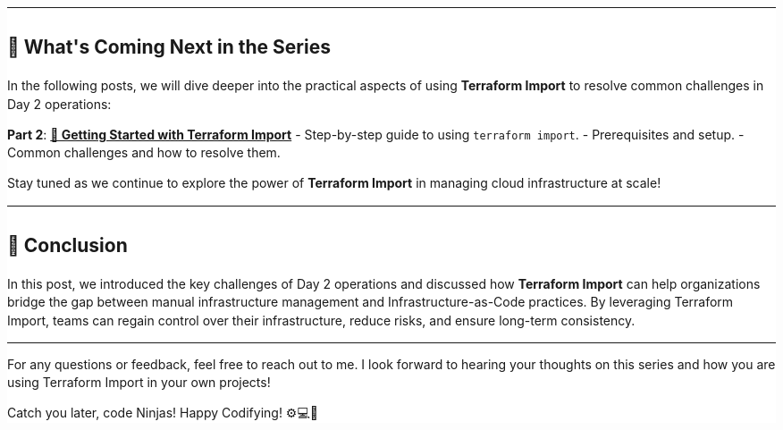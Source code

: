 
---

## 🚀 What's Coming Next in the Series

In the following posts, we will dive deeper into the practical aspects of using **Terraform Import** to resolve common challenges in Day 2 operations:

**Part 2**: **<a href="{{ '/docs/blog-series/Terraform-import-and-refactoring/2-Getting-started-with-import/' | relative_url }}" target="_blank">🚦 Getting Started with Terraform Import</a>**
    - Step-by-step guide to using `terraform import`.
    - Prerequisites and setup.
    - Common challenges and how to resolve them.

Stay tuned as we continue to explore the power of **Terraform Import** in managing cloud infrastructure at scale!

---

## 📝 Conclusion

In this post, we introduced the key challenges of Day 2 operations and discussed how **Terraform Import** can help organizations bridge the gap between manual infrastructure management and Infrastructure-as-Code practices. By leveraging Terraform Import, teams can regain control over their infrastructure, reduce risks, and ensure long-term consistency.

---

For any questions or feedback, feel free to reach out to me. I look forward to hearing your thoughts on this series and how you are using Terraform Import in your own projects!

Catch you later, code Ninjas! Happy Codifying! ⚙️💻🚀